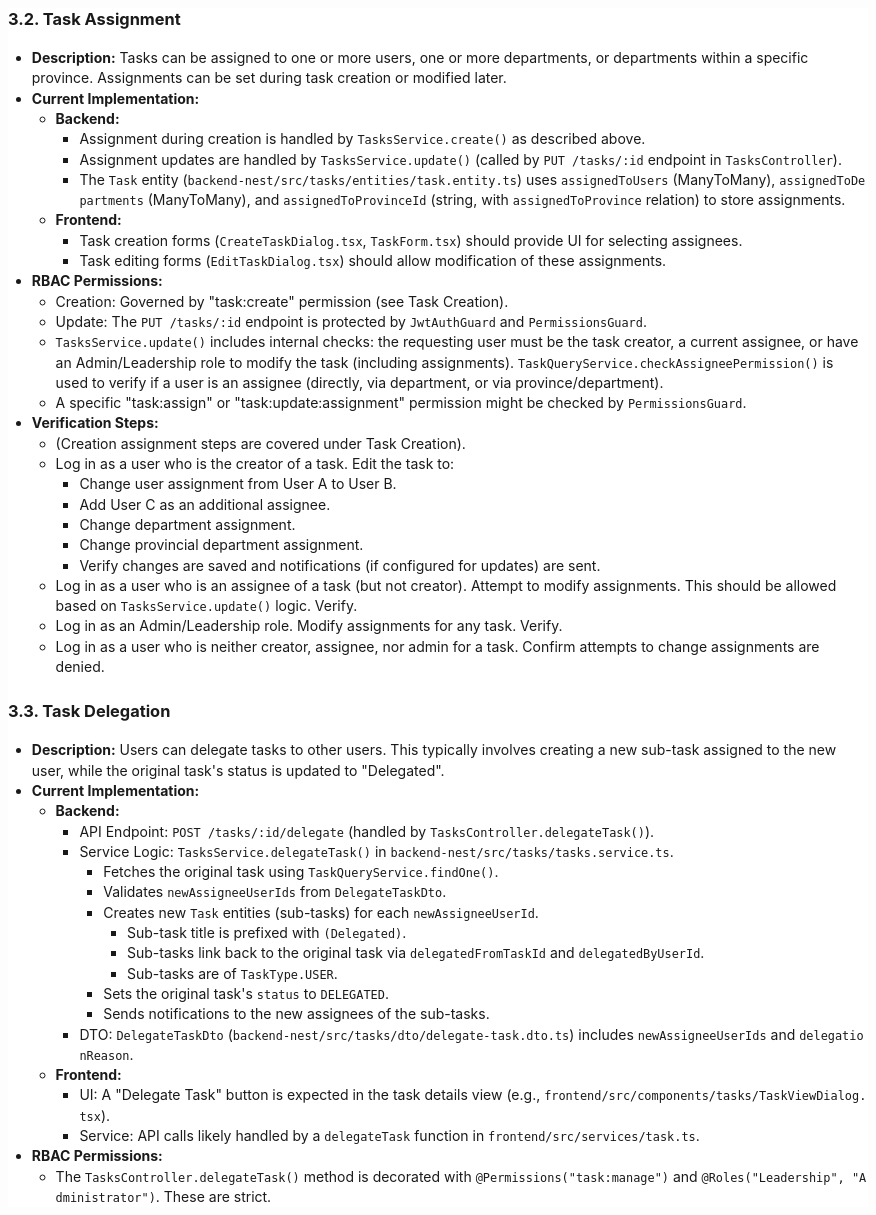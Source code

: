 ### 3.2. Task Assignment
- **Description:** Tasks can be assigned to one or more users, one or more departments, or departments within a specific province. Assignments can be set during task creation or modified later.
- **Current Implementation:**
    - **Backend:**
        - Assignment during creation is handled by `TasksService.create()` as described above.
        - Assignment updates are handled by `TasksService.update()` (called by `PUT /tasks/:id` endpoint in `TasksController`).
        - The `Task` entity (`backend-nest/src/tasks/entities/task.entity.ts`) uses `assignedToUsers` (ManyToMany), `assignedToDepartments` (ManyToMany), and `assignedToProvinceId` (string, with `assignedToProvince` relation) to store assignments.
    - **Frontend:**
        - Task creation forms (`CreateTaskDialog.tsx`, `TaskForm.tsx`) should provide UI for selecting assignees.
        - Task editing forms (`EditTaskDialog.tsx`) should allow modification of these assignments.
- **RBAC Permissions:**
    - Creation: Governed by "task:create" permission (see Task Creation).
    - Update: The `PUT /tasks/:id` endpoint is protected by `JwtAuthGuard` and `PermissionsGuard`.
    - `TasksService.update()` includes internal checks: the requesting user must be the task creator, a current assignee, or have an Admin/Leadership role to modify the task (including assignments). `TaskQueryService.checkAssigneePermission()` is used to verify if a user is an assignee (directly, via department, or via province/department).
    - A specific "task:assign" or "task:update:assignment" permission might be checked by `PermissionsGuard`.
- **Verification Steps:**
    - (Creation assignment steps are covered under Task Creation).
    - Log in as a user who is the creator of a task. Edit the task to:
        - Change user assignment from User A to User B.
        - Add User C as an additional assignee.
        - Change department assignment.
        - Change provincial department assignment.
        - Verify changes are saved and notifications (if configured for updates) are sent.
    - Log in as a user who is an assignee of a task (but not creator). Attempt to modify assignments. This should be allowed based on `TasksService.update()` logic. Verify.
    - Log in as an Admin/Leadership role. Modify assignments for any task. Verify.
    - Log in as a user who is neither creator, assignee, nor admin for a task. Confirm attempts to change assignments are denied.

### 3.3. Task Delegation
- **Description:** Users can delegate tasks to other users. This typically involves creating a new sub-task assigned to the new user, while the original task's status is updated to "Delegated".
- **Current Implementation:**
    - **Backend:**
        - API Endpoint: `POST /tasks/:id/delegate` (handled by `TasksController.delegateTask()`).
        - Service Logic: `TasksService.delegateTask()` in `backend-nest/src/tasks/tasks.service.ts`.
            - Fetches the original task using `TaskQueryService.findOne()`.
            - Validates `newAssigneeUserIds` from `DelegateTaskDto`.
            - Creates new `Task` entities (sub-tasks) for each `newAssigneeUserId`.
                - Sub-task title is prefixed with `(Delegated)`.
                - Sub-tasks link back to the original task via `delegatedFromTaskId` and `delegatedByUserId`.
                - Sub-tasks are of `TaskType.USER`.
            - Sets the original task's `status` to `DELEGATED`.
            - Sends notifications to the new assignees of the sub-tasks.
        - DTO: `DelegateTaskDto` (`backend-nest/src/tasks/dto/delegate-task.dto.ts`) includes `newAssigneeUserIds` and `delegationReason`.
    - **Frontend:**
        - UI: A "Delegate Task" button is expected in the task details view (e.g., `frontend/src/components/tasks/TaskViewDialog.tsx`).
        - Service: API calls likely handled by a `delegateTask` function in `frontend/src/services/task.ts`.
- **RBAC Permissions:**
    - The `TasksController.delegateTask()` method is decorated with `@Permissions("task:manage")` and `@Roles("Leadership", "Administrator")`. These are strict.